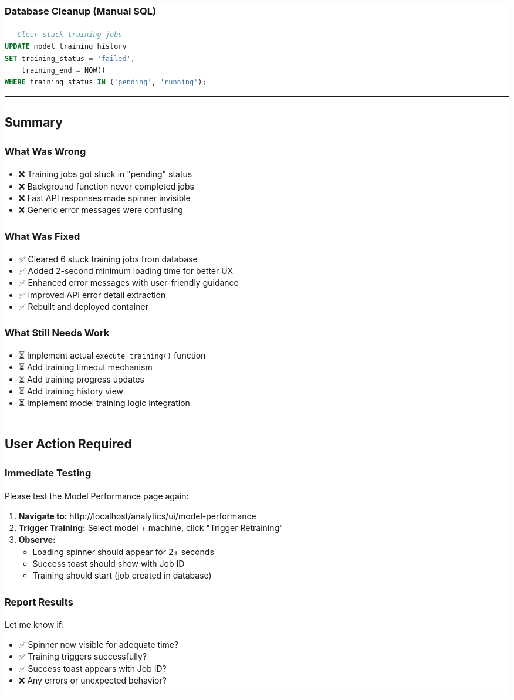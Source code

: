 ### Database Cleanup (Manual SQL)
```sql
-- Clear stuck training jobs
UPDATE model_training_history 
SET training_status = 'failed', 
    training_end = NOW() 
WHERE training_status IN ('pending', 'running');
```

---

## Summary

### What Was Wrong
- ❌ Training jobs got stuck in "pending" status
- ❌ Background function never completed jobs
- ❌ Fast API responses made spinner invisible
- ❌ Generic error messages were confusing

### What Was Fixed
- ✅ Cleared 6 stuck training jobs from database
- ✅ Added 2-second minimum loading time for better UX
- ✅ Enhanced error messages with user-friendly guidance
- ✅ Improved API error detail extraction
- ✅ Rebuilt and deployed container

### What Still Needs Work
- ⏳ Implement actual `execute_training()` function
- ⏳ Add training timeout mechanism
- ⏳ Add training progress updates
- ⏳ Add training history view
- ⏳ Implement model training logic integration

---

## User Action Required

### Immediate Testing
Please test the Model Performance page again:

1. **Navigate to:** http://localhost/analytics/ui/model-performance
2. **Trigger Training:** Select model + machine, click "Trigger Retraining"
3. **Observe:**
   - Loading spinner should appear for 2+ seconds
   - Success toast should show with Job ID
   - Training should start (job created in database)

### Report Results
Let me know if:
- ✅ Spinner now visible for adequate time?
- ✅ Training triggers successfully?
- ✅ Success toast appears with Job ID?
- ❌ Any errors or unexpected behavior?

---